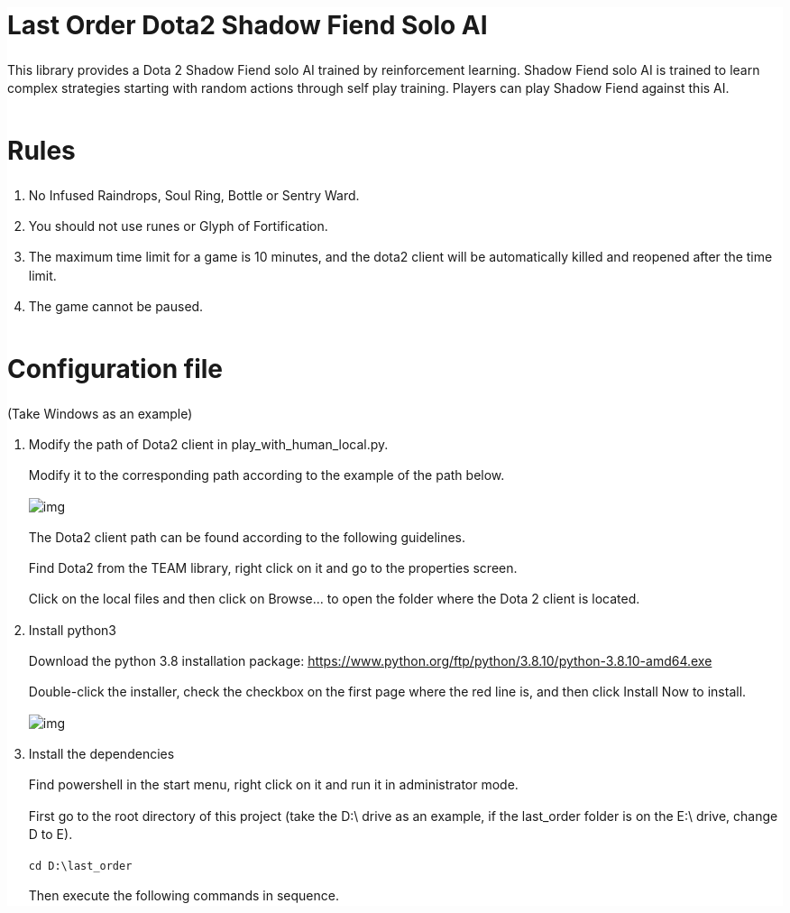# Last Order Dota2 Shadow Fiend Solo AI


This library provides a Dota 2 Shadow Fiend solo AI trained by reinforcement learning. Shadow Fiend solo AI is trained to learn complex strategies starting with random actions through self play training. Players can play Shadow Fiend against this AI.

# Rules

1. No Infused Raindrops, Soul Ring, Bottle or Sentry Ward.

2. You should not use runes or Glyph of Fortification.

3. The maximum time limit for a game is 10 minutes, and the dota2 client will be automatically killed and reopened after the time limit.

4. The game cannot be paused.

# Configuration file

(Take Windows as an example)

1. Modify the path of Dota2 client in play_with_human_local.py.

   Modify it to the corresponding path according to the example of the path below.

   ![img](./Pictures/clip_image002.png)

   The Dota2 client path can be found according to the following guidelines.

   Find Dota2 from the TEAM library, right click on it and go to the properties screen.

   Click on the local files and then click on Browse... to open the folder where the Dota 2 client is located.

2. Install python3

   Download the python 3.8 installation package: https://www.python.org/ftp/python/3.8.10/python-3.8.10-amd64.exe

   Double-click the installer, check the checkbox on the first page where the red line is, and then click Install Now to install.

   ![img](./Pictures/pythoninstall.png)


3. Install the dependencies

   Find powershell in the start menu, right click on it and run it in administrator mode.

   First go to the root directory of this project (take the D:\ drive as an example, if the last_order folder is on the E:\ drive, change D to E).
    
   `cd D:\last_order`

   Then execute the following commands in sequence.
